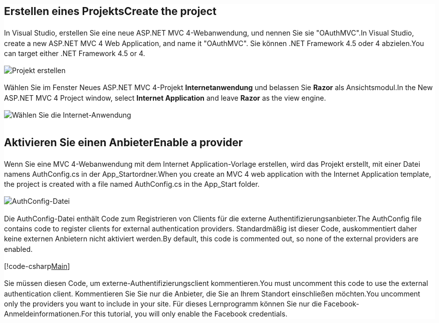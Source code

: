 ## <a name="create-the-project"></a><span data-ttu-id="44a1d-125">Erstellen eines Projekts</span><span class="sxs-lookup"><span data-stu-id="44a1d-125">Create the project</span></span>

<span data-ttu-id="44a1d-126">In Visual Studio, erstellen Sie eine neue ASP.NET MVC 4-Webanwendung, und nennen Sie sie &quot;OAuthMVC&quot;.</span><span class="sxs-lookup"><span data-stu-id="44a1d-126">In Visual Studio, create a new ASP.NET MVC 4 Web Application, and name it &quot;OAuthMVC&quot;.</span></span> <span data-ttu-id="44a1d-127">Sie können .NET Framework 4.5 oder 4 abzielen.</span><span class="sxs-lookup"><span data-stu-id="44a1d-127">You can target either .NET Framework 4.5 or 4.</span></span>

![Projekt erstellen](using-oauth-providers-with-mvc/_static/image1.png)

<span data-ttu-id="44a1d-129">Wählen Sie im Fenster Neues ASP.NET MVC 4-Projekt **Internetanwendung** und belassen Sie **Razor** als Ansichtsmodul.</span><span class="sxs-lookup"><span data-stu-id="44a1d-129">In the New ASP.NET MVC 4 Project window, select **Internet Application** and leave **Razor** as the view engine.</span></span>

![Wählen Sie die Internet-Anwendung](using-oauth-providers-with-mvc/_static/image2.png)

## <a name="enable-a-provider"></a><span data-ttu-id="44a1d-131">Aktivieren Sie einen Anbieter</span><span class="sxs-lookup"><span data-stu-id="44a1d-131">Enable a provider</span></span>

<span data-ttu-id="44a1d-132">Wenn Sie eine MVC 4-Webanwendung mit dem Internet Application-Vorlage erstellen, wird das Projekt erstellt, mit einer Datei namens AuthConfig.cs in der App\_Startordner.</span><span class="sxs-lookup"><span data-stu-id="44a1d-132">When you create an MVC 4 web application with the Internet Application template, the project is created with a file named AuthConfig.cs in the App\_Start folder.</span></span>

![AuthConfig-Datei](using-oauth-providers-with-mvc/_static/image3.png)

<span data-ttu-id="44a1d-134">Die AuthConfig-Datei enthält Code zum Registrieren von Clients für die externe Authentifizierungsanbieter.</span><span class="sxs-lookup"><span data-stu-id="44a1d-134">The AuthConfig file contains code to register clients for external authentication providers.</span></span> <span data-ttu-id="44a1d-135">Standardmäßig ist dieser Code, auskommentiert daher keine externen Anbietern nicht aktiviert werden.</span><span class="sxs-lookup"><span data-stu-id="44a1d-135">By default, this code is commented out, so none of the external providers are enabled.</span></span>

[!code-csharp[Main](using-oauth-providers-with-mvc/samples/sample1.cs)]

<span data-ttu-id="44a1d-136">Sie müssen diesen Code, um externe-Authentifizierungsclient kommentieren.</span><span class="sxs-lookup"><span data-stu-id="44a1d-136">You must uncomment this code to use the external authentication client.</span></span> <span data-ttu-id="44a1d-137">Kommentieren Sie Sie nur die Anbieter, die Sie an Ihrem Standort einschließen möchten.</span><span class="sxs-lookup"><span data-stu-id="44a1d-137">You uncomment only the providers you want to include in your site.</span></span> <span data-ttu-id="44a1d-138">Für dieses Lernprogramm können Sie nur die Facebook-Anmeldeinformationen.</span><span class="sxs-lookup"><span data-stu-id="44a1d-138">For this tutorial, you will only enable the Facebook credentials.</span></span>
